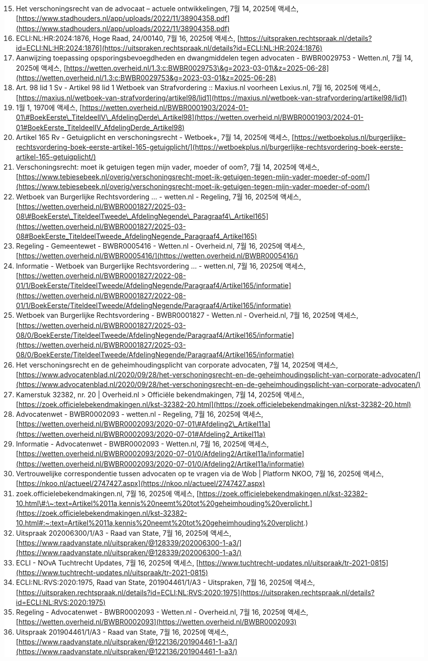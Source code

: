 15. Het verschoningsrecht van de advocaat – actuele ontwikkelingen, 7월 14, 2025에 액세스, [https://www.stadhouders.nl/app/uploads/2022/11/38904358.pdf](https://www.stadhouders.nl/app/uploads/2022/11/38904358.pdf)  
16. ECLI:NL:HR:2024:1876, Hoge Raad, 24/00140, 7월 16, 2025에 액세스, [https://uitspraken.rechtspraak.nl/details?id=ECLI:NL:HR:2024:1876](https://uitspraken.rechtspraak.nl/details?id=ECLI:NL:HR:2024:1876)  
17. Aanwijzing toepassing opsporingsbevoegdheden en dwangmiddelen tegen advocaten \- BWBR0029753 \- Wetten.nl, 7월 14, 2025에 액세스, [https://wetten.overheid.nl/1.3:c:BWBR0029753\&g=2023-03-01\&z=2025-06-28](https://wetten.overheid.nl/1.3:c:BWBR0029753&g=2023-03-01&z=2025-06-28)  
18. Art. 98 lid 1 Sv \- Artikel 98 lid 1 Wetboek van Strafvordering :: Maxius.nl voorheen Lexius.nl, 7월 16, 2025에 액세스, [https://maxius.nl/wetboek-van-strafvordering/artikel98/lid1](https://maxius.nl/wetboek-van-strafvordering/artikel98/lid1)  
19. 1월 1, 1970에 액세스, [https://wetten.overheid.nl/BWBR0001903/2024-01-01\#BoekEerste\_TiteldeelIV\_AfdelingDerde\_Artikel98](https://wetten.overheid.nl/BWBR0001903/2024-01-01#BoekEerste_TiteldeelIV_AfdelingDerde_Artikel98)  
20. Artikel 165 Rv \- Getuigplicht en verschoningsrecht \- Wetboek+, 7월 14, 2025에 액세스, [https://wetboekplus.nl/burgerlijke-rechtsvordering-boek-eerste-artikel-165-getuigplicht/](https://wetboekplus.nl/burgerlijke-rechtsvordering-boek-eerste-artikel-165-getuigplicht/)  
21. Verschoningsrecht: moet ik getuigen tegen mijn vader, moeder of oom?, 7월 14, 2025에 액세스, [https://www.tebiesebeek.nl/overig/verschoningsrecht-moet-ik-getuigen-tegen-mijn-vader-moeder-of-oom/](https://www.tebiesebeek.nl/overig/verschoningsrecht-moet-ik-getuigen-tegen-mijn-vader-moeder-of-oom/)  
22. Wetboek van Burgerlijke Rechtsvordering ... \- wetten.nl \- Regeling, 7월 16, 2025에 액세스, [https://wetten.overheid.nl/BWBR0001827/2025-03-08\#BoekEerste\_TiteldeelTweede\_AfdelingNegende\_Paragraaf4\_Artikel165](https://wetten.overheid.nl/BWBR0001827/2025-03-08#BoekEerste_TiteldeelTweede_AfdelingNegende_Paragraaf4_Artikel165)  
23. Regeling \- Gemeentewet \- BWBR0005416 \- Wetten.nl \- Overheid.nl, 7월 16, 2025에 액세스, [https://wetten.overheid.nl/BWBR0005416/](https://wetten.overheid.nl/BWBR0005416/)  
24. Informatie \- Wetboek van Burgerlijke Rechtsvordering ... \- wetten.nl, 7월 16, 2025에 액세스, [https://wetten.overheid.nl/BWBR0001827/2022-08-01/1/BoekEerste/TiteldeelTweede/AfdelingNegende/Paragraaf4/Artikel165/informatie](https://wetten.overheid.nl/BWBR0001827/2022-08-01/1/BoekEerste/TiteldeelTweede/AfdelingNegende/Paragraaf4/Artikel165/informatie)  
25. Wetboek van Burgerlijke Rechtsvordering \- BWBR0001827 \- Wetten.nl \- Overheid.nl, 7월 16, 2025에 액세스, [https://wetten.overheid.nl/BWBR0001827/2025-03-08/0/BoekEerste/TiteldeelTweede/AfdelingNegende/Paragraaf4/Artikel165/informatie](https://wetten.overheid.nl/BWBR0001827/2025-03-08/0/BoekEerste/TiteldeelTweede/AfdelingNegende/Paragraaf4/Artikel165/informatie)  
26. Het verschoningsrecht en de geheimhoudingsplicht van corporate advocaten, 7월 14, 2025에 액세스, [https://www.advocatenblad.nl/2020/09/28/het-verschoningsrecht-en-de-geheimhoudingsplicht-van-corporate-advocaten/](https://www.advocatenblad.nl/2020/09/28/het-verschoningsrecht-en-de-geheimhoudingsplicht-van-corporate-advocaten/)  
27. Kamerstuk 32382, nr. 20 | Overheid.nl \> Officiële bekendmakingen, 7월 14, 2025에 액세스, [https://zoek.officielebekendmakingen.nl/kst-32382-20.html](https://zoek.officielebekendmakingen.nl/kst-32382-20.html)  
28. Advocatenwet \- BWBR0002093 \- wetten.nl \- Regeling, 7월 16, 2025에 액세스, [https://wetten.overheid.nl/BWBR0002093/2020-07-01\#Afdeling2\_Artikel11a](https://wetten.overheid.nl/BWBR0002093/2020-07-01#Afdeling2_Artikel11a)  
29. Informatie \- Advocatenwet \- BWBR0002093 \- Wetten.nl, 7월 16, 2025에 액세스, [https://wetten.overheid.nl/BWBR0002093/2020-07-01/0/Afdeling2/Artikel11a/informatie](https://wetten.overheid.nl/BWBR0002093/2020-07-01/0/Afdeling2/Artikel11a/informatie)  
30. Vertrouwelijke correspondentie tussen advocaten op te vragen via de Wob | Platform NKOO, 7월 16, 2025에 액세스, [https://nkoo.nl/actueel/2747427.aspx](https://nkoo.nl/actueel/2747427.aspx)  
31. zoek.officielebekendmakingen.nl, 7월 16, 2025에 액세스, [https://zoek.officielebekendmakingen.nl/kst-32382-10.html\#:\~:text=Artikel%2011a,kennis%20neemt%20tot%20geheimhouding%20verplicht.](https://zoek.officielebekendmakingen.nl/kst-32382-10.html#:~:text=Artikel%2011a,kennis%20neemt%20tot%20geheimhouding%20verplicht.)  
32. Uitspraak 202006300/1/A3 \- Raad van State, 7월 16, 2025에 액세스, [https://www.raadvanstate.nl/uitspraken/@128339/202006300-1-a3/](https://www.raadvanstate.nl/uitspraken/@128339/202006300-1-a3/)  
33. ECLI \- NOvA Tuchtrecht Updates, 7월 16, 2025에 액세스, [https://www.tuchtrecht-updates.nl/uitspraak/tr-2021-0815](https://www.tuchtrecht-updates.nl/uitspraak/tr-2021-0815)  
34. ECLI:NL:RVS:2020:1975, Raad van State, 201904461/1/A3 \- Uitspraken, 7월 16, 2025에 액세스, [https://uitspraken.rechtspraak.nl/details?id=ECLI:NL:RVS:2020:1975](https://uitspraken.rechtspraak.nl/details?id=ECLI:NL:RVS:2020:1975)  
35. Regeling \- Advocatenwet \- BWBR0002093 \- Wetten.nl \- Overheid.nl, 7월 16, 2025에 액세스, [https://wetten.overheid.nl/BWBR0002093](https://wetten.overheid.nl/BWBR0002093)  
36. Uitspraak 201904461/1/A3 \- Raad van State, 7월 16, 2025에 액세스, [https://www.raadvanstate.nl/uitspraken/@122136/201904461-1-a3/](https://www.raadvanstate.nl/uitspraken/@122136/201904461-1-a3/)  